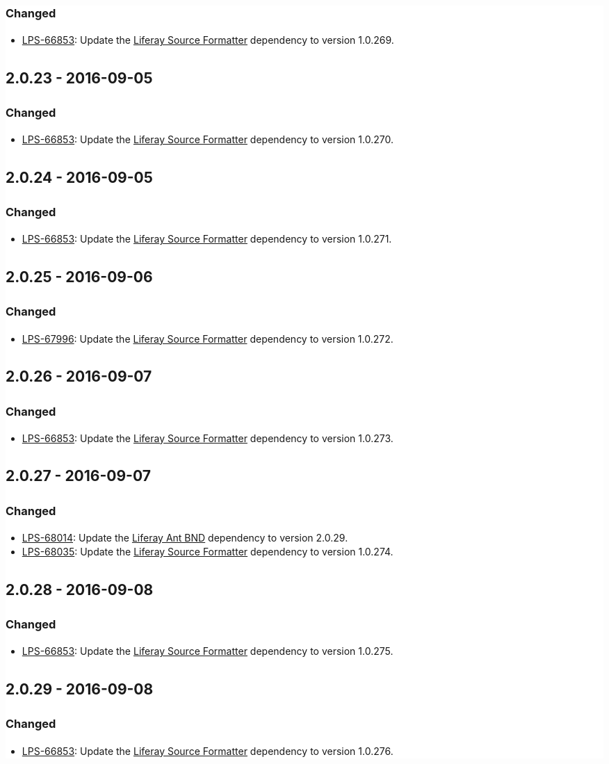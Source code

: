 ### Changed
- [LPS-66853]: Update the [Liferay Source Formatter] dependency to version
1.0.269.

## 2.0.23 - 2016-09-05

### Changed
- [LPS-66853]: Update the [Liferay Source Formatter] dependency to version
1.0.270.

## 2.0.24 - 2016-09-05

### Changed
- [LPS-66853]: Update the [Liferay Source Formatter] dependency to version
1.0.271.

## 2.0.25 - 2016-09-06

### Changed
- [LPS-67996]: Update the [Liferay Source Formatter] dependency to version
1.0.272.

## 2.0.26 - 2016-09-07

### Changed
- [LPS-66853]: Update the [Liferay Source Formatter] dependency to version
1.0.273.

## 2.0.27 - 2016-09-07

### Changed
- [LPS-68014]: Update the [Liferay Ant BND] dependency to version 2.0.29.
- [LPS-68035]: Update the [Liferay Source Formatter] dependency to version
1.0.274.

## 2.0.28 - 2016-09-08

### Changed
- [LPS-66853]: Update the [Liferay Source Formatter] dependency to version
1.0.275.

## 2.0.29 - 2016-09-08

### Changed
- [LPS-66853]: Update the [Liferay Source Formatter] dependency to version
1.0.276.


[Gradle Bundle Plugin]: https://github.com/TomDmitriev/gradle-bundle-plugin
[Liferay Alloy Taglib]: https://github.com/liferay/alloy-taglibs
[Liferay Ant BND]: https://github.com/liferay/liferay-portal/tree/master/modules/sdk/ant-bnd
[Liferay CSS Builder]: https://github.com/liferay/liferay-portal/tree/master/modules/util/css-builder
[Liferay Gradle Plugins Alloy Taglib]: https://github.com/liferay/liferay-portal/tree/master/modules/sdk/gradle-plugins-alloy-taglib
[Liferay Gradle Plugins CSS Builder]: https://github.com/liferay/liferay-portal/tree/master/modules/sdk/gradle-plugins-css-builder
[Liferay Gradle Plugins DB Support]: https://github.com/liferay/liferay-portal/tree/master/modules/sdk/gradle-plugins-db-support
[Liferay Gradle Plugins Gulp]: https://github.com/liferay/liferay-portal/tree/master/modules/sdk/gradle-plugins-gulp
[Liferay Gradle Plugins JS Module Config Generator]: https://github.com/liferay/liferay-portal/tree/master/modules/sdk/gradle-plugins-js-module-config-generator
[Liferay Gradle Plugins JS Transpiler]: https://github.com/liferay/liferay-portal/tree/master/modules/sdk/gradle-plugins-js-transpiler
[Liferay Gradle Plugins Jasper JSPC]: https://github.com/liferay/liferay-portal/tree/master/modules/sdk/gradle-plugins-jasper-jspc
[Liferay Gradle Plugins Javadoc Formatter]: https://github.com/liferay/liferay-portal/tree/master/modules/sdk/gradle-plugins-javadoc-formatter
[Liferay Gradle Plugins Lang Builder]: https://github.com/liferay/liferay-portal/tree/master/modules/sdk/gradle-plugins-lang-builder
[Liferay Gradle Plugins Service Builder]: https://github.com/liferay/liferay-portal/tree/master/modules/sdk/gradle-plugins-service-builder
[Liferay Gradle Plugins Source Formatter]: https://github.com/liferay/liferay-portal/tree/master/modules/sdk/gradle-plugins-source-formatter
[Liferay Gradle Plugins Soy]: https://github.com/liferay/liferay-portal/tree/master/modules/sdk/gradle-plugins-soy
[Liferay Gradle Plugins TLD Formatter]: https://github.com/liferay/liferay-portal/tree/master/modules/sdk/gradle-plugins-tld-formatter
[Liferay Gradle Plugins Test Integration]: https://github.com/liferay/liferay-portal/tree/master/modules/sdk/gradle-plugins-test-integration
[Liferay Gradle Plugins Theme Builder]: https://github.com/liferay/liferay-portal/tree/master/modules/sdk/gradle-plugins-theme-builder
[Liferay Gradle Plugins Upgrade Table Builder]: https://github.com/liferay/liferay-portal/tree/master/modules/sdk/gradle-plugins-upgrade-table-builder
[Liferay Gradle Plugins WSDL Builder]: https://github.com/liferay/liferay-portal/tree/master/modules/sdk/gradle-plugins-wsdl-builder
[Liferay Gradle Plugins XML Formatter]: https://github.com/liferay/liferay-portal/tree/master/modules/sdk/gradle-plugins-xml-formatter
[Liferay Gradle Util]: https://github.com/liferay/liferay-portal/tree/master/modules/sdk/gradle-util
[Liferay Jasper JSPC]: https://github.com/liferay/liferay-portal/tree/master/modules/util/jasper-jspc
[Liferay Javadoc Formatter]: https://github.com/liferay/liferay-portal/tree/master/modules/util/javadoc-formatter
[Liferay Lang Builder]: https://github.com/liferay/liferay-portal/tree/master/modules/util/lang-builder
[Liferay Portal Tools DB Support]: https://github.com/liferay/liferay-portal/tree/master/modules/util/portal-tools-db-support
[Liferay Portal Tools Service Builder]: https://github.com/liferay/liferay-portal/tree/master/modules/util/portal-tools-service-builder
[Liferay Portal Tools Upgrade Table Builder]: https://github.com/liferay/liferay-portal/tree/master/modules/util/portal-tools-upgrade-table-builder
[Liferay Portal Tools WSDD Builder]: https://github.com/liferay/liferay-portal/tree/master/modules/util/portal-tools-wsdd-builder
[Liferay Source Formatter]: https://github.com/liferay/liferay-portal/tree/master/modules/util/source-formatter
[Liferay TLD Formatter]: https://github.com/liferay/liferay-portal/tree/master/modules/util/tld-formatter
[Liferay Whip]: https://github.com/liferay/liferay-portal/tree/master/modules/test/whip
[Liferay XML Formatter]: https://github.com/liferay/liferay-portal/tree/master/modules/util/xml-formatter
[LPS-52675]: https://issues.liferay.com/browse/LPS-52675
[LPS-53392]: https://issues.liferay.com/browse/LPS-53392
[LPS-58672]: https://issues.liferay.com/browse/LPS-58672
[LPS-61099]: https://issues.liferay.com/browse/LPS-61099
[LPS-62970]: https://issues.liferay.com/browse/LPS-62970
[LPS-64098]: https://issues.liferay.com/browse/LPS-64098
[LPS-65930]: https://issues.liferay.com/browse/LPS-65930
[LPS-66222]: https://issues.liferay.com/browse/LPS-66222
[LPS-66396]: https://issues.liferay.com/browse/LPS-66396
[LPS-66853]: https://issues.liferay.com/browse/LPS-66853
[LPS-66891]: https://issues.liferay.com/browse/LPS-66891
[LPS-66906]: https://issues.liferay.com/browse/LPS-66906
[LPS-67023]: https://issues.liferay.com/browse/LPS-67023
[LPS-67352]: https://issues.liferay.com/browse/LPS-67352
[LPS-67434]: https://issues.liferay.com/browse/LPS-67434
[LPS-67573]: https://issues.liferay.com/browse/LPS-67573
[LPS-67658]: https://issues.liferay.com/browse/LPS-67658
[LPS-67688]: https://issues.liferay.com/browse/LPS-67688
[LPS-67766]: https://issues.liferay.com/browse/LPS-67766
[LPS-67804]: https://issues.liferay.com/browse/LPS-67804
[LPS-67986]: https://issues.liferay.com/browse/LPS-67986
[LPS-67996]: https://issues.liferay.com/browse/LPS-67996
[LPS-68014]: https://issues.liferay.com/browse/LPS-68014
[LPS-68035]: https://issues.liferay.com/browse/LPS-68035
[LPS-68131]: https://issues.liferay.com/browse/LPS-68131
[LPS-68165]: https://issues.liferay.com/browse/LPS-68165
[LPS-68289]: https://issues.liferay.com/browse/LPS-68289
[LPS-68297]: https://issues.liferay.com/browse/LPS-68297
[LPS-68298]: https://issues.liferay.com/browse/LPS-68298
[LPS-68334]: https://issues.liferay.com/browse/LPS-68334
[LPS-68405]: https://issues.liferay.com/browse/LPS-68405
[LPS-68415]: https://issues.liferay.com/browse/LPS-68415
[LPS-68485]: https://issues.liferay.com/browse/LPS-68485
[LPS-68504]: https://issues.liferay.com/browse/LPS-68504
[LPS-68564]: https://issues.liferay.com/browse/LPS-68564
[LPS-68598]: https://issues.liferay.com/browse/LPS-68598
[LPS-68618]: https://issues.liferay.com/browse/LPS-68618
[LPS-68666]: https://issues.liferay.com/browse/LPS-68666
[LPS-68779]: https://issues.liferay.com/browse/LPS-68779
[LPS-68838]: https://issues.liferay.com/browse/LPS-68838
[LPS-68839]: https://issues.liferay.com/browse/LPS-68839
[LPS-68848]: https://issues.liferay.com/browse/LPS-68848
[LPS-68917]: https://issues.liferay.com/browse/LPS-68917
[LPS-68923]: https://issues.liferay.com/browse/LPS-68923
[LPS-68979]: https://issues.liferay.com/browse/LPS-68979
[LPS-68980]: https://issues.liferay.com/browse/LPS-68980
[LPS-68995]: https://issues.liferay.com/browse/LPS-68995
[LPS-69013]: https://issues.liferay.com/browse/LPS-69013
[LPS-69026]: https://issues.liferay.com/browse/LPS-69026
[LPS-69139]: https://issues.liferay.com/browse/LPS-69139
[LPS-69223]: https://issues.liferay.com/browse/LPS-69223
[LPS-69248]: https://issues.liferay.com/browse/LPS-69248
[LPS-69271]: https://issues.liferay.com/browse/LPS-69271
[LPS-69445]: https://issues.liferay.com/browse/LPS-69445
[LPS-69470]: https://issues.liferay.com/browse/LPS-69470
[LPS-69488]: https://issues.liferay.com/browse/LPS-69488
[LPS-69492]: https://issues.liferay.com/browse/LPS-69492
[LPS-69501]: https://issues.liferay.com/browse/LPS-69501
[LPS-69518]: https://issues.liferay.com/browse/LPS-69518
[LPS-69618]: https://issues.liferay.com/browse/LPS-69618
[LPS-69661]: https://issues.liferay.com/browse/LPS-69661
[LPS-69677]: https://issues.liferay.com/browse/LPS-69677
[LPS-69706]: https://issues.liferay.com/browse/LPS-69706
[LPS-69730]: https://issues.liferay.com/browse/LPS-69730
[LPS-69802]: https://issues.liferay.com/browse/LPS-69802
[LPS-69824]: https://issues.liferay.com/browse/LPS-69824
[LPS-69838]: https://issues.liferay.com/browse/LPS-69838
[LPS-69899]: https://issues.liferay.com/browse/LPS-69899
[LPS-69920]: https://issues.liferay.com/browse/LPS-69920
[LPS-69926]: https://issues.liferay.com/browse/LPS-69926
[LPS-69980]: https://issues.liferay.com/browse/LPS-69980
[LPS-70036]: https://issues.liferay.com/browse/LPS-70036
[LPS-70060]: https://issues.liferay.com/browse/LPS-70060
[LPS-70084]: https://issues.liferay.com/browse/LPS-70084
[LPS-70092]: https://issues.liferay.com/browse/LPS-70092
[LPS-70274]: https://issues.liferay.com/browse/LPS-70274
[LPS-70282]: https://issues.liferay.com/browse/LPS-70282
[LPS-70336]: https://issues.liferay.com/browse/LPS-70336
[LPS-70379]: https://issues.liferay.com/browse/LPS-70379
[LPS-70451]: https://issues.liferay.com/browse/LPS-70451
[LPS-70494]: https://issues.liferay.com/browse/LPS-70494
[LPS-70510]: https://issues.liferay.com/browse/LPS-70510
[LPS-70515]: https://issues.liferay.com/browse/LPS-70515
[LPS-70555]: https://issues.liferay.com/browse/LPS-70555
[LPS-70618]: https://issues.liferay.com/browse/LPS-70618
[LPS-70634]: https://issues.liferay.com/browse/LPS-70634
[LPS-70677]: https://issues.liferay.com/browse/LPS-70677
[LPS-70707]: https://issues.liferay.com/browse/LPS-70707
[LPS-70870]: https://issues.liferay.com/browse/LPS-70870
[LPS-70890]: https://issues.liferay.com/browse/LPS-70890
[LPS-70941]: https://issues.liferay.com/browse/LPS-70941
[LPS-71005]: https://issues.liferay.com/browse/LPS-71005
[LPS-71048]: https://issues.liferay.com/browse/LPS-71048
[LPS-71118]: https://issues.liferay.com/browse/LPS-71118
[LPS-71164]: https://issues.liferay.com/browse/LPS-71164
[LPS-71222]: https://issues.liferay.com/browse/LPS-71222
[LPS-71331]: https://issues.liferay.com/browse/LPS-71331
[LPS-71375]: https://issues.liferay.com/browse/LPS-71375
[LPS-71555]: https://issues.liferay.com/browse/LPS-71555
[LPS-71558]: https://issues.liferay.com/browse/LPS-71558
[LPS-71591]: https://issues.liferay.com/browse/LPS-71591
[LPS-71601]: https://issues.liferay.com/browse/LPS-71601
[LPS-71603]: https://issues.liferay.com/browse/LPS-71603
[LPS-71686]: https://issues.liferay.com/browse/LPS-71686
[LPS-71722]: https://issues.liferay.com/browse/LPS-71722
[LPS-71728]: https://issues.liferay.com/browse/LPS-71728
[LPS-71826]: https://issues.liferay.com/browse/LPS-71826
[LPS-71925]: https://issues.liferay.com/browse/LPS-71925
[LPS-72030]: https://issues.liferay.com/browse/LPS-72030
[LPS-72039]: https://issues.liferay.com/browse/LPS-72039
[LPS-72102]: https://issues.liferay.com/browse/LPS-72102
[LPS-72152]: https://issues.liferay.com/browse/LPS-72152
[LPS-72252]: https://issues.liferay.com/browse/LPS-72252
[LPS-72326]: https://issues.liferay.com/browse/LPS-72326
[LPS-72340]: https://issues.liferay.com/browse/LPS-72340
[LPS-72347]: https://issues.liferay.com/browse/LPS-72347
[LPS-72365]: https://issues.liferay.com/browse/LPS-72365
[LPS-72514]: https://issues.liferay.com/browse/LPS-72514
[LPS-72572]: https://issues.liferay.com/browse/LPS-72572
[LPS-72606]: https://issues.liferay.com/browse/LPS-72606
[LPS-72656]: https://issues.liferay.com/browse/LPS-72656
[LPS-72705]: https://issues.liferay.com/browse/LPS-72705
[LPS-72723]: https://issues.liferay.com/browse/LPS-72723
[LPS-72750]: https://issues.liferay.com/browse/LPS-72750
[LPS-72851]: https://issues.liferay.com/browse/LPS-72851